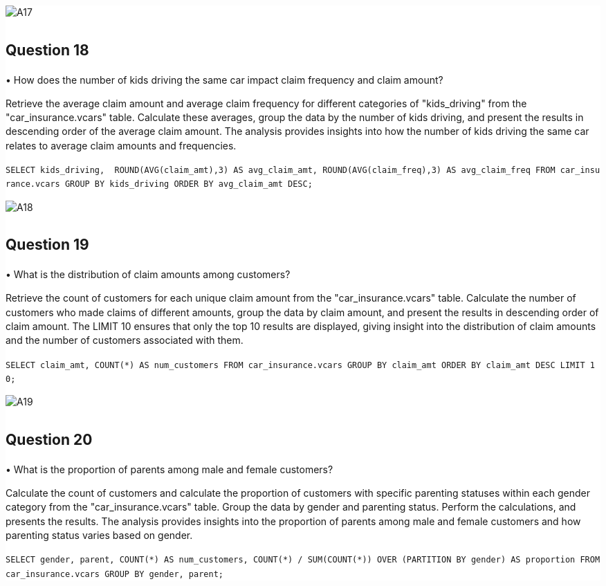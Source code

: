 ![A17](https://github-production-user-asset-6210df.s3.amazonaws.com/130906675/262595364-88499100-d38d-49dc-b7ca-b2d242da3ab5.jpg?X-Amz-Algorithm=AWS4-HMAC-SHA256&X-Amz-Credential=AKIAVCODYLSA53PQK4ZA%2F20250428%2Fus-east-1%2Fs3%2Faws4_request&X-Amz-Date=20250428T051902Z&X-Amz-Expires=300&X-Amz-Signature=6312ee46c8cabbfc91c32284058c11b0e7e62961ade0710ca1f04ef2224420a0&X-Amz-SignedHeaders=host)

## Question 18
•	How does the number of kids driving the same car impact claim frequency and claim amount?

Retrieve the average claim amount and average claim frequency for different categories of "kids_driving" from the "car_insurance.vcars" table. Calculate these averages, group the data by the number of kids driving, and present the results in descending order of the average claim amount. The analysis provides insights into how the number of kids driving the same car relates to average claim amounts and frequencies.

`SELECT kids_driving, 
ROUND(AVG(claim_amt),3) AS avg_claim_amt,
ROUND(AVG(claim_freq),3) AS avg_claim_freq
FROM car_insurance.vcars
GROUP BY kids_driving
ORDER BY avg_claim_amt DESC;`

![A18](https://github-production-user-asset-6210df.s3.amazonaws.com/130906675/262596807-58f0c8da-3579-44e6-ab9a-b7ee1f28e7b0.jpg?X-Amz-Algorithm=AWS4-HMAC-SHA256&X-Amz-Credential=AKIAVCODYLSA53PQK4ZA%2F20250428%2Fus-east-1%2Fs3%2Faws4_request&X-Amz-Date=20250428T051917Z&X-Amz-Expires=300&X-Amz-Signature=aff9c822329b0a8033087a66c1f76e6024c10532e36d5759df2363b1a5899682&X-Amz-SignedHeaders=host)

## Question 19
 •	What is the distribution of claim amounts among customers?

 Retrieve the count of customers for each unique claim amount from the "car_insurance.vcars" table. Calculate the number of customers who made claims of different amounts, group the data by claim amount, and present the results in descending order of claim amount. The LIMIT 10 ensures that only the top 10 results are displayed, giving insight into the distribution of claim amounts and the number of customers associated with them.

`SELECT claim_amt,
       COUNT(*) AS num_customers
FROM car_insurance.vcars
GROUP BY claim_amt
ORDER BY claim_amt DESC
LIMIT 10;`

![A19](https://github-production-user-asset-6210df.s3.amazonaws.com/130906675/262598090-63a8c681-137c-40ea-823e-51f1f4676b12.jpg?X-Amz-Algorithm=AWS4-HMAC-SHA256&X-Amz-Credential=AKIAVCODYLSA53PQK4ZA%2F20250428%2Fus-east-1%2Fs3%2Faws4_request&X-Amz-Date=20250428T051928Z&X-Amz-Expires=300&X-Amz-Signature=3cca1dd482f7c7f314a07a06a2e349621750e85a9a2022518a4e4240a2094a34&X-Amz-SignedHeaders=host)

## Question 20
 •	What is the proportion of parents among male and female customers?

Calculate the count of customers and calculate the proportion of customers with specific parenting statuses within each gender category from the "car_insurance.vcars" table. Group the data by gender and parenting status. Perform the calculations, and presents the results. The analysis provides insights into the proportion of parents among male and female customers and how parenting status varies based on gender.

`SELECT gender,
       parent,
       COUNT(*) AS num_customers,
       COUNT(*) / SUM(COUNT(*)) OVER (PARTITION BY gender) AS proportion
FROM car_insurance.vcars
GROUP BY gender, parent;`
